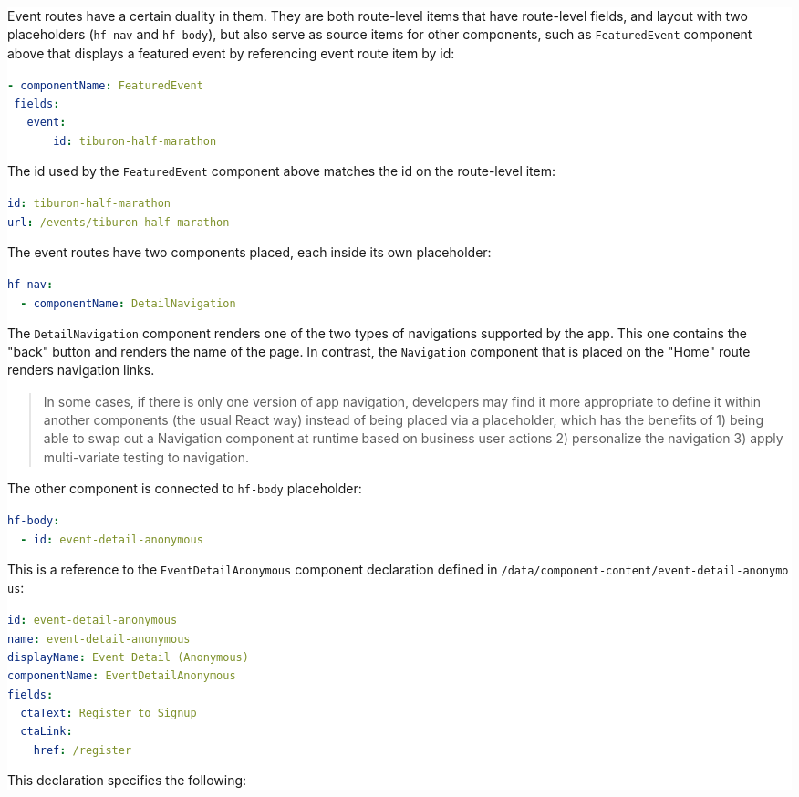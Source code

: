 Event routes have a certain duality in them. They are both route-level items that have route-level fields, and layout with two placeholders (`hf-nav` and `hf-body`), but also serve as source items for other components, such as `FeaturedEvent` component above
that displays a featured event by referencing event route item by id:

```yml
- componentName: FeaturedEvent
 fields:
   event:
       id: tiburon-half-marathon
```

The id used by the `FeaturedEvent` component above matches the id on the route-level item:

```yml
id: tiburon-half-marathon
url: /events/tiburon-half-marathon
```

The event routes have two components placed, each inside its own placeholder:

```yml
hf-nav:
  - componentName: DetailNavigation
```

The `DetailNavigation` component renders one of the two types of navigations supported by the app. This one contains the "back" button and renders the name of the page. In contrast, the `Navigation` component that is placed on the "Home" route renders navigation links.

> In some cases, if there is only one version of app navigation, developers may find it more appropriate to define it within another components (the usual React way) instead of being placed via a placeholder, which has the benefits of 1) being able to swap out a Navigation component at runtime based on business user actions 2) personalize the navigation 3) apply multi-variate testing to navigation.

The other component is connected to `hf-body` placeholder:

```yml
hf-body:
  - id: event-detail-anonymous
```

This is a reference to the `EventDetailAnonymous` component declaration defined in `/data/component-content/event-detail-anonymous`:

```yml
id: event-detail-anonymous
name: event-detail-anonymous
displayName: Event Detail (Anonymous)
componentName: EventDetailAnonymous
fields:
  ctaText: Register to Signup
  ctaLink:
    href: /register
```

This declaration specifies the following:
